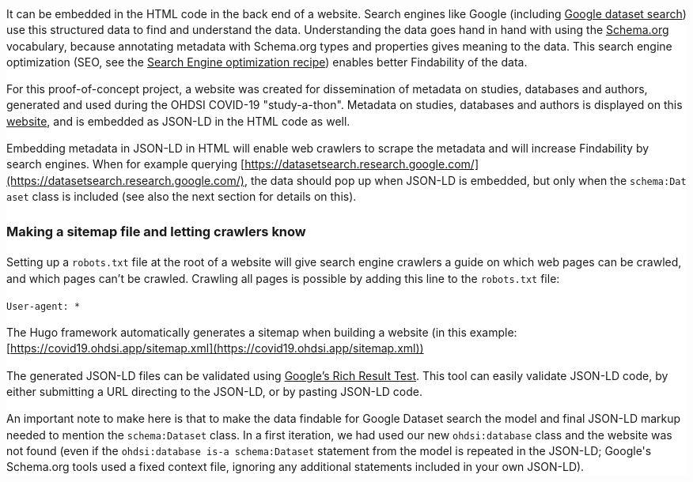 It can be embedded in the HTML code in the back end of a website. Search engines like Google 
(including [Google dataset search](https://datasetsearch.research.google.com/)) use this structured data to find 
and understand the data. Understanding the data goes hand in hand with using the [Schema.org](http://schema.org) 
vocabulary, because annotating metadata with Schema.org types and properties gives meaning to the data. 
This search engine optimization (SEO, see the [Search Engine optimization recipe](https://w3id.org/faircookbook/FCB010)) 
enables better Findability of the data.

For this proof-of-concept project, a website was created for dissemination of metadata on studies, 
databases and authors, generated and used during the OHDSI COVID-19 "study-a-thon". Metadata on studies, databases and
authors is displayed on this [website](https://covid19.ohdsi.app/), and is embedded as JSON-LD in the HTML code as well.


Embedding metadata in JSON-LD in HTML will enable web crawlers to scrape the metadata and will increase Findability 
by search engines. When for example querying 
[https://datasetsearch.research.google.com/](https://datasetsearch.research.google.com/),
the data should pop up when JSON-LD is embedded, but only when the `schema:Dataset` class is included
(see also the next section for details on this).


### Making a sitemap file and letting crawlers know

Setting up a `robots.txt` file at the root of a website will give search engine crawlers a guide on which web pages can
be crawled, and which pages can’t be crawled. Crawling all pages is possible by adding this line to the `robots.txt` file:

```text
User-agent: *
```

The Hugo framework automatically generates a sitemap when building a website 
(in this example: [https://covid19.ohdsi.app/sitemap.xml](https://covid19.ohdsi.app/sitemap.xml))

The generated JSON-LD files can be validated using [Google’s Rich Result Test](https://search.google.com/test/rich-results).
This tool can easily validate JSON-LD code, by either submitting a URL directing to the JSON-LD, or by pasting JSON-LD code.


An important note to make here is that to make the data findable for Google Dataset search the model and final
JSON-LD markup needed to mention the `schema:Dataset` class. In a first iteration, we had used our new 
`ohdsi:database` class and the website was not found (even if the `ohdsi:database is-a schema:Dataset` statement from
the model is repeated in the JSON-LD; 
Google's Schema.org tools used a fixed context file, ignoring any additional statements included in your own JSON-LD).
